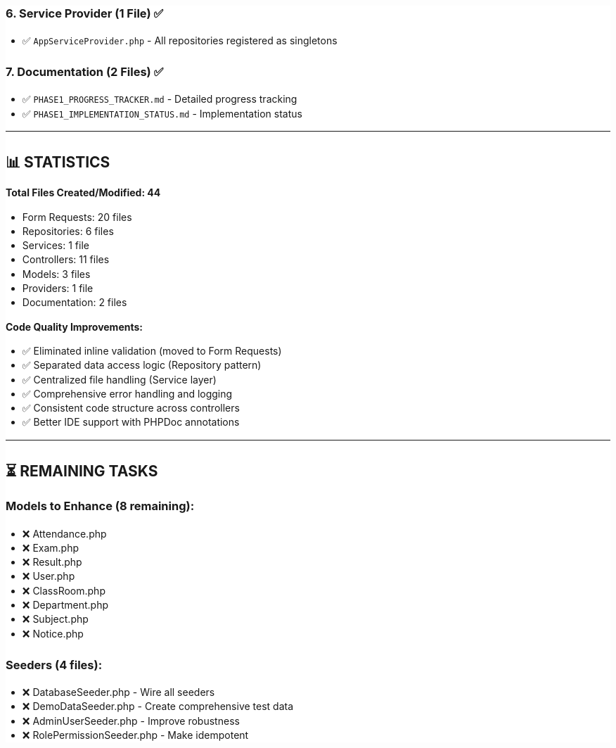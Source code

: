 ### 6. Service Provider (1 File) ✅

- ✅ `AppServiceProvider.php` - All repositories registered as singletons

### 7. Documentation (2 Files) ✅

- ✅ `PHASE1_PROGRESS_TRACKER.md` - Detailed progress tracking
- ✅ `PHASE1_IMPLEMENTATION_STATUS.md` - Implementation status

---

## 📊 STATISTICS

**Total Files Created/Modified: 44**

- Form Requests: 20 files
- Repositories: 6 files
- Services: 1 file
- Controllers: 11 files
- Models: 3 files
- Providers: 1 file
- Documentation: 2 files

**Code Quality Improvements:**
- ✅ Eliminated inline validation (moved to Form Requests)
- ✅ Separated data access logic (Repository pattern)
- ✅ Centralized file handling (Service layer)
- ✅ Comprehensive error handling and logging
- ✅ Consistent code structure across controllers
- ✅ Better IDE support with PHPDoc annotations

---

## ⏳ REMAINING TASKS

### Models to Enhance (8 remaining):
- ❌ Attendance.php
- ❌ Exam.php
- ❌ Result.php
- ❌ User.php
- ❌ ClassRoom.php
- ❌ Department.php
- ❌ Subject.php
- ❌ Notice.php

### Seeders (4 files):
- ❌ DatabaseSeeder.php - Wire all seeders
- ❌ DemoDataSeeder.php - Create comprehensive test data
- ❌ AdminUserSeeder.php - Improve robustness
- ❌ RolePermissionSeeder.php - Make idempotent
